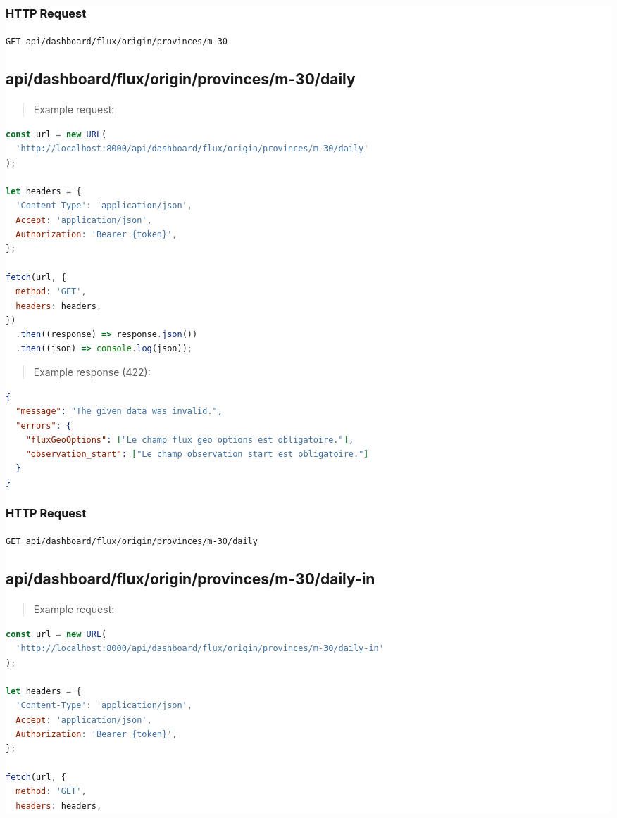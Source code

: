 ### HTTP Request

`GET api/dashboard/flux/origin/provinces/m-30`





## api/dashboard/flux/origin/provinces/m-30/daily

> Example request:

```javascript
const url = new URL(
  'http://localhost:8000/api/dashboard/flux/origin/provinces/m-30/daily'
);

let headers = {
  'Content-Type': 'application/json',
  Accept: 'application/json',
  Authorization: 'Bearer {token}',
};

fetch(url, {
  method: 'GET',
  headers: headers,
})
  .then((response) => response.json())
  .then((json) => console.log(json));
```

> Example response (422):

```json
{
  "message": "The given data was invalid.",
  "errors": {
    "fluxGeoOptions": ["Le champ flux geo options est obligatoire."],
    "observation_start": ["Le champ observation start est obligatoire."]
  }
}
```

### HTTP Request

`GET api/dashboard/flux/origin/provinces/m-30/daily`





## api/dashboard/flux/origin/provinces/m-30/daily-in

> Example request:

```javascript
const url = new URL(
  'http://localhost:8000/api/dashboard/flux/origin/provinces/m-30/daily-in'
);

let headers = {
  'Content-Type': 'application/json',
  Accept: 'application/json',
  Authorization: 'Bearer {token}',
};

fetch(url, {
  method: 'GET',
  headers: headers,
```